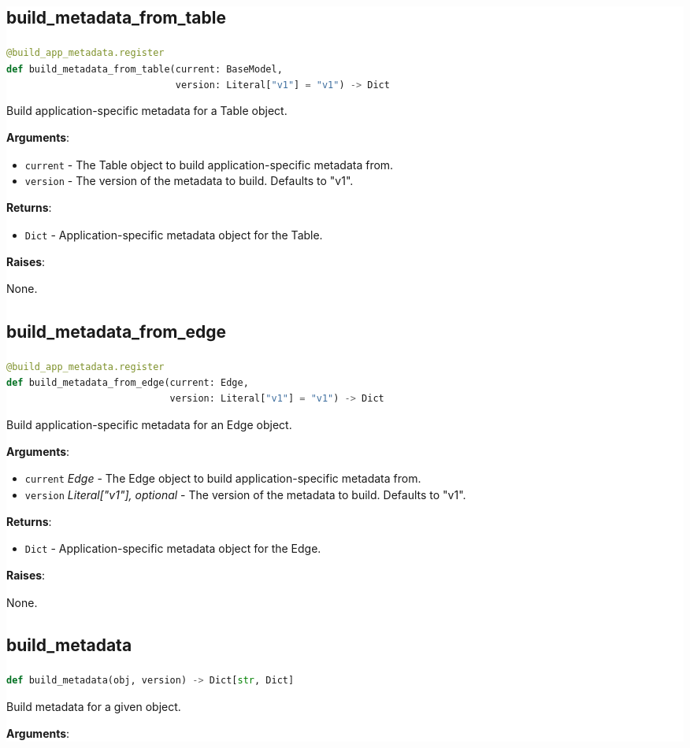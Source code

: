 ## build\_metadata\_from\_table

```python
@build_app_metadata.register
def build_metadata_from_table(current: BaseModel,
                              version: Literal["v1"] = "v1") -> Dict
```

Build application-specific metadata for a Table object.

**Arguments**:

- `current` - The Table object to build application-specific metadata from.
- `version` - The version of the metadata to build. Defaults to &quot;v1&quot;.


**Returns**:

- `Dict` - Application-specific metadata object for the Table.


**Raises**:

  None.

## build\_metadata\_from\_edge

```python
@build_app_metadata.register
def build_metadata_from_edge(current: Edge,
                             version: Literal["v1"] = "v1") -> Dict
```

Build application-specific metadata for an Edge object.

**Arguments**:

- `current` _Edge_ - The Edge object to build application-specific metadata from.
- `version` _Literal[&quot;v1&quot;], optional_ - The version of the metadata to build. Defaults to &quot;v1&quot;.


**Returns**:

- `Dict` - Application-specific metadata object for the Edge.


**Raises**:

  None.

## build\_metadata

```python
def build_metadata(obj, version) -> Dict[str, Dict]
```

Build metadata for a given object.

**Arguments**:
